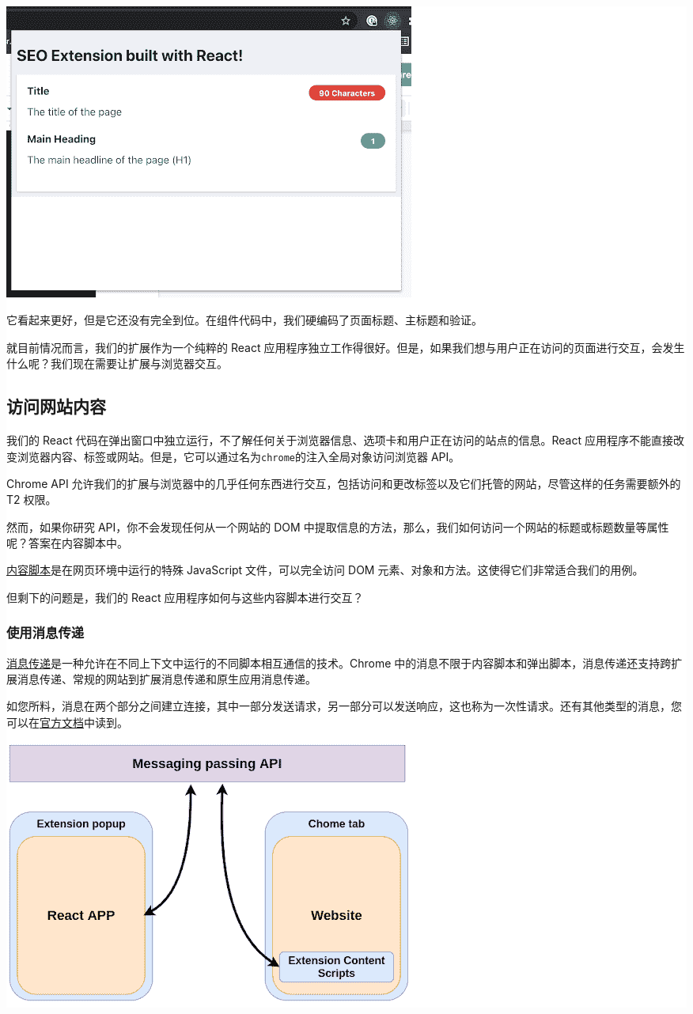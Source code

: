![Chrome React Extension Pop Up With White Background And Heading](img/a8831aa877293d57c4ef190a8164c602.png)

它看起来更好，但是它还没有完全到位。在组件代码中，我们硬编码了页面标题、主标题和验证。

就目前情况而言，我们的扩展作为一个纯粹的 React 应用程序独立工作得很好。但是，如果我们想与用户正在访问的页面进行交互，会发生什么呢？我们现在需要让扩展与浏览器交互。

## 访问网站内容

我们的 React 代码在弹出窗口中独立运行，不了解任何关于浏览器信息、选项卡和用户正在访问的站点的信息。React 应用程序不能直接改变浏览器内容、标签或网站。但是，它可以通过名为`chrome`的注入全局对象访问浏览器 API。

Chrome API 允许我们的扩展与浏览器中的几乎任何东西进行交互，包括访问和更改标签以及它们托管的网站，尽管这样的任务需要额外的 T2 权限。

然而，如果你研究 API，你不会发现任何从一个网站的 DOM 中提取信息的方法，那么，我们如何访问一个网站的标题或标题数量等属性呢？答案在内容脚本中。

[内容脚本](https://developer.chrome.com/docs/extensions/mv3/content_scripts/)是在网页环境中运行的特殊 JavaScript 文件，可以完全访问 DOM 元素、对象和方法。这使得它们非常适合我们的用例。

但剩下的问题是，我们的 React 应用程序如何与这些内容脚本进行交互？

### 使用消息传递

[消息传递](https://developer.chrome.com/docs/extensions/mv3/messaging/)是一种允许在不同上下文中运行的不同脚本相互通信的技术。Chrome 中的消息不限于内容脚本和弹出脚本，消息传递还支持跨扩展消息传递、常规的网站到扩展消息传递和原生应用消息传递。

如您所料，消息在两个部分之间建立连接，其中一部分发送请求，另一部分可以发送响应，这也称为一次性请求。还有其他类型的消息，您可以在[官方文档](https://developer.chrome.com/docs/extensions/mv3/messaging/#connect)中读到。

![Diagram Of Messaging Passing API](img/c9a2984f0efb0f4e206b57f329f30514.png)
